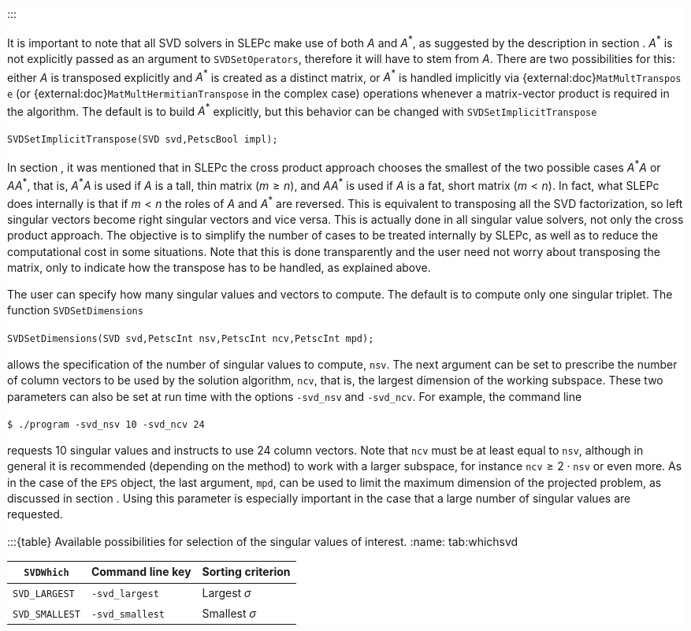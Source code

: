 :::

It is important to note that all SVD solvers in SLEPc make use of both $A$ and $A^*$, as suggested by the description in section [](#sec:svd). $A^*$ is not explicitly passed as an argument to `SVDSetOperators`, therefore it will have to stem from $A$. There are two possibilities for this: either $A$ is transposed explicitly and $A^*$ is created as a distinct matrix, or $A^*$ is handled implicitly via {external:doc}`MatMultTranspose` (or {external:doc}`MatMultHermitianTranspose` in the complex case) operations whenever a matrix-vector product is required in the algorithm. The default is to build $A^*$ explicitly, but this behavior can be changed with `SVDSetImplicitTranspose`

```{code} c
SVDSetImplicitTranspose(SVD svd,PetscBool impl);
```

In section [](#sec:svd), it was mentioned that in SLEPc the cross product approach chooses the smallest of the two possible cases $A^*A$ or $AA^*$, that is, $A^*A$ is used if $A$ is a tall, thin matrix ($m\geq n$), and $AA^*$ is used if $A$ is a fat, short matrix ($m<n$). In fact, what SLEPc does internally is that if $m<n$ the roles of $A$ and $A^*$ are reversed. This is equivalent to transposing all the SVD factorization, so left singular vectors become right singular vectors and vice versa. This is actually done in all singular value solvers, not only the cross product approach. The objective is to simplify the number of cases to be treated internally by SLEPc, as well as to reduce the computational cost in some situations. Note that this is done transparently and the user need not worry about transposing the matrix, only to indicate how the transpose has to be handled, as explained above.

The user can specify how many singular values and vectors to compute. The default is to compute only one singular triplet. The function `SVDSetDimensions`

```{code} c
SVDSetDimensions(SVD svd,PetscInt nsv,PetscInt ncv,PetscInt mpd);
```

allows the specification of the number of singular values to compute, `nsv`. The next argument can be set to prescribe the number of column vectors to be used by the solution algorithm, `ncv`, that is, the largest dimension of the working subspace. These two parameters can also be set at run time with the options `-svd_nsv` and `-svd_ncv`. For example, the command line

```{code} console
$ ./program -svd_nsv 10 -svd_ncv 24
```

requests 10 singular values and instructs to use 24 column vectors. Note that `ncv` must be at least equal to `nsv`, although in general it is recommended (depending on the method) to work with a larger subspace, for instance $\mathtt{ncv}\geq2\cdot\mathtt{nsv}$ or even more. As in the case of the `EPS` object, the last argument, `mpd`, can be used to limit the maximum dimension of the projected problem, as discussed in section [](#sec:large-nev). Using this parameter is especially important in the case that a large number of singular values are requested.

:::{table} Available possibilities for selection of the singular values of interest.
:name: tab:whichsvd

 |`SVDWhich`      |Command line key  |Sorting criterion
 |----------------|------------------|-------------------
 |`SVD_LARGEST`   |`-svd_largest`    |Largest $\sigma$
 |`SVD_SMALLEST`  |`-svd_smallest`   |Smallest $\sigma$
